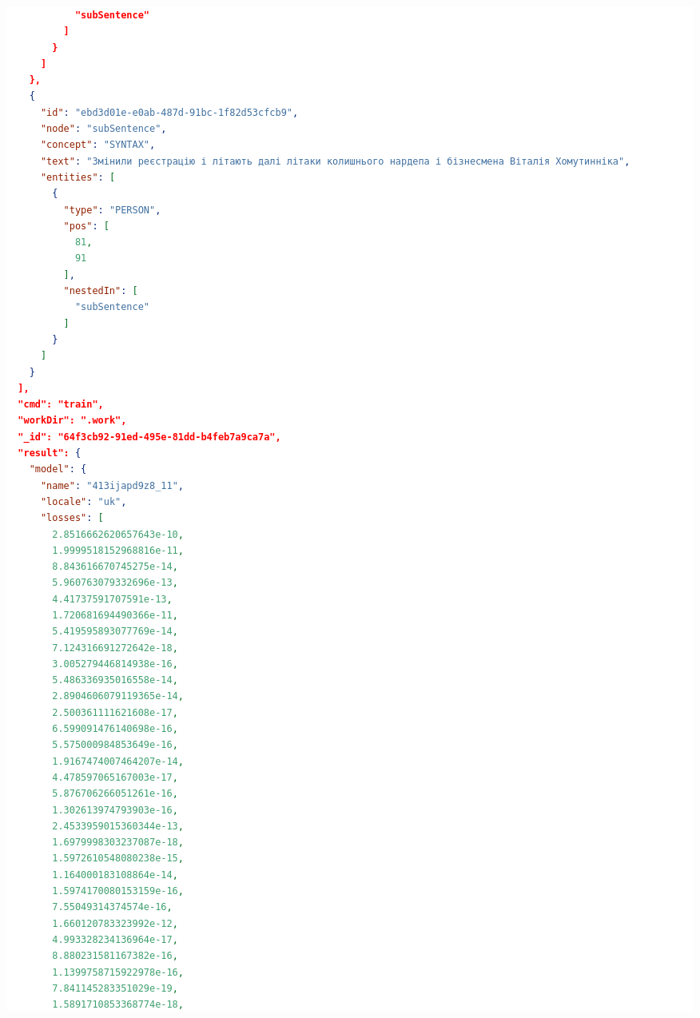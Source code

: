```json
            "subSentence"
          ]
        }
      ]
    },
    {
      "id": "ebd3d01e-e0ab-487d-91bc-1f82d53cfcb9",
      "node": "subSentence",
      "concept": "SYNTAX",
      "text": "Змінили реєстрацію і літають далі літаки колишнього нардепа і бізнесмена Віталія Хомутинніка",
      "entities": [
        {
          "type": "PERSON",
          "pos": [
            81,
            91
          ],
          "nestedIn": [
            "subSentence"
          ]
        }
      ]
    }
  ],
  "cmd": "train",
  "workDir": ".work",
  "_id": "64f3cb92-91ed-495e-81dd-b4feb7a9ca7a",
  "result": {
    "model": {
      "name": "413ijapd9z8_11",
      "locale": "uk",
      "losses": [
        2.8516662620657643e-10,
        1.9999518152968816e-11,
        8.843616670745275e-14,
        5.960763079332696e-13,
        4.41737591707591e-13,
        1.720681694490366e-11,
        5.419595893077769e-14,
        7.124316691272642e-18,
        3.005279446814938e-16,
        5.486336935016558e-14,
        2.8904606079119365e-14,
        2.500361111621608e-17,
        6.599091476140698e-16,
        5.575000984853649e-16,
        1.9167474007464207e-14,
        4.478597065167003e-17,
        5.876706266051261e-16,
        1.302613974793903e-16,
        2.4533959015360344e-13,
        1.6979998303237087e-18,
        1.5972610548080238e-15,
        1.164000183108864e-14,
        1.5974170080153159e-16,
        7.55049314374574e-16,
        1.660120783323992e-12,
        4.993328234136964e-17,
        8.880231581167382e-16,
        1.1399758715922978e-16,
        7.841145283351029e-19,
        1.5891710853368774e-18,
```